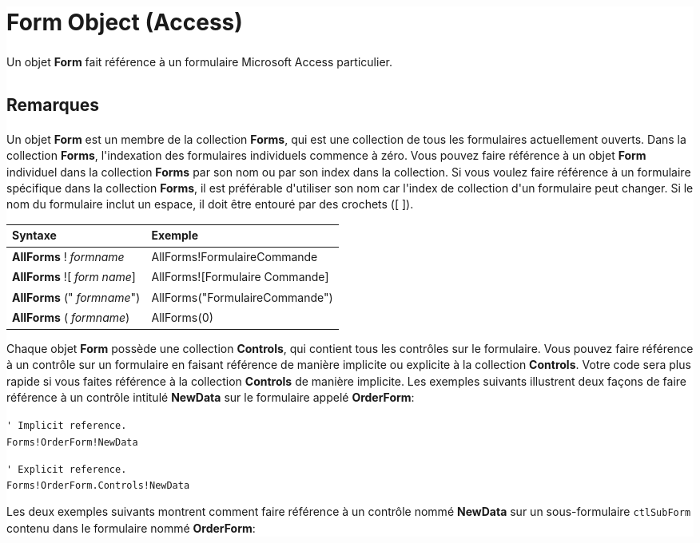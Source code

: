 
# Form Object (Access)

Un objet  **Form** fait référence à un formulaire Microsoft Access particulier.
 


## Remarques

Un objet  **Form** est un membre de la collection **Forms**, qui est une collection de tous les formulaires actuellement ouverts. Dans la collection **Forms**, l'indexation des formulaires individuels commence à zéro. Vous pouvez faire référence à un objet **Form** individuel dans la collection **Forms** par son nom ou par son index dans la collection. Si vous voulez faire référence à un formulaire spécifique dans la collection **Forms**, il est préférable d'utiliser son nom car l'index de collection d'un formulaire peut changer. Si le nom du formulaire inclut un espace, il doit être entouré par des crochets ([ ]).
 

 


|**Syntaxe**|**Exemple**|
|:-----|:-----|
|**AllForms** ! _formname_|AllForms!FormulaireCommande|
|**AllForms** ![ _form name_]|AllForms![Formulaire Commande]|
|**AllForms** (" _formname_")|AllForms("FormulaireCommande")|
|**AllForms** ( _formname_)|AllForms(0)|
Chaque objet  **Form** possède une collection **Controls**, qui contient tous les contrôles sur le formulaire. Vous pouvez faire référence à un contrôle sur un formulaire en faisant référence de manière implicite ou explicite à la collection **Controls**. Votre code sera plus rapide si vous faites référence à la collection **Controls** de manière implicite. Les exemples suivants illustrent deux façons de faire référence à un contrôle intitulé **NewData** sur le formulaire appelé **OrderForm**:
 

 



```
' Implicit reference. 
Forms!OrderForm!NewData
```




```
' Explicit reference. 
Forms!OrderForm.Controls!NewData
```

Les deux exemples suivants montrent comment faire référence à un contrôle nommé  **NewData** sur un sous-formulaire `ctlSubForm` contenu dans le formulaire nommé **OrderForm**:
 

 



